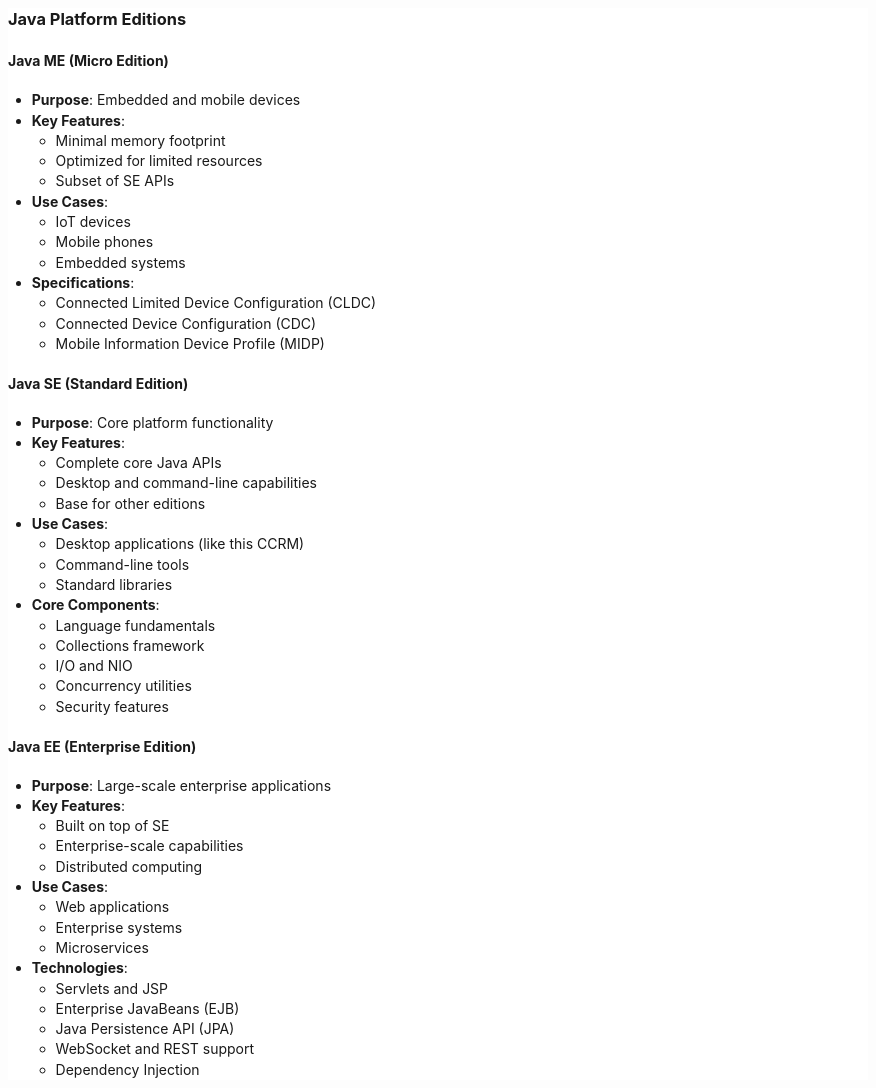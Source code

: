 ### Java Platform Editions

#### Java ME (Micro Edition)
- **Purpose**: Embedded and mobile devices
- **Key Features**:
  - Minimal memory footprint
  - Optimized for limited resources
  - Subset of SE APIs
- **Use Cases**:
  - IoT devices
  - Mobile phones
  - Embedded systems
- **Specifications**:
  - Connected Limited Device Configuration (CLDC)
  - Connected Device Configuration (CDC)
  - Mobile Information Device Profile (MIDP)

#### Java SE (Standard Edition)
- **Purpose**: Core platform functionality
- **Key Features**:
  - Complete core Java APIs
  - Desktop and command-line capabilities
  - Base for other editions
- **Use Cases**:
  - Desktop applications (like this CCRM)
  - Command-line tools
  - Standard libraries
- **Core Components**:
  - Language fundamentals
  - Collections framework
  - I/O and NIO
  - Concurrency utilities
  - Security features

#### Java EE (Enterprise Edition)
- **Purpose**: Large-scale enterprise applications
- **Key Features**:
  - Built on top of SE
  - Enterprise-scale capabilities
  - Distributed computing
- **Use Cases**:
  - Web applications
  - Enterprise systems
  - Microservices
- **Technologies**:
  - Servlets and JSP
  - Enterprise JavaBeans (EJB)
  - Java Persistence API (JPA)
  - WebSocket and REST support
  - Dependency Injection

